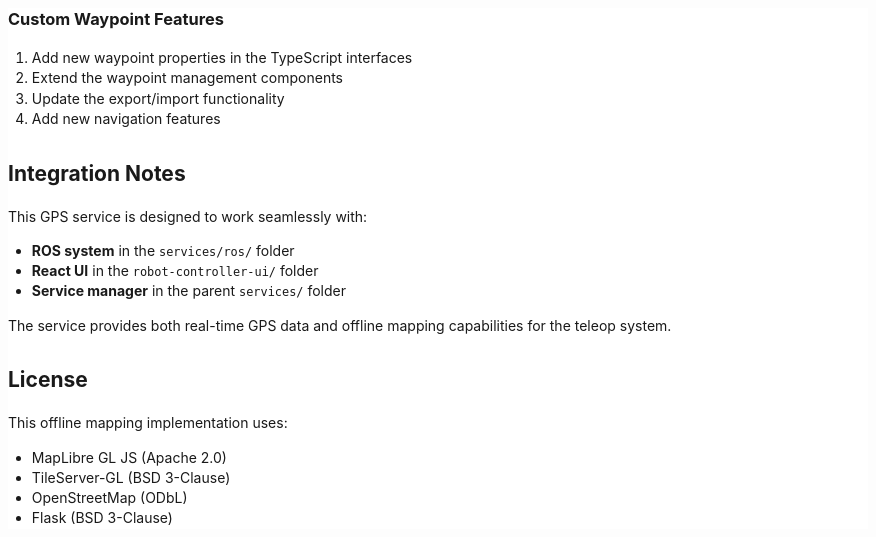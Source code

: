 ### Custom Waypoint Features
1. Add new waypoint properties in the TypeScript interfaces
2. Extend the waypoint management components
3. Update the export/import functionality
4. Add new navigation features

## Integration Notes

This GPS service is designed to work seamlessly with:
- **ROS system** in the `services/ros/` folder
- **React UI** in the `robot-controller-ui/` folder
- **Service manager** in the parent `services/` folder

The service provides both real-time GPS data and offline mapping capabilities for the teleop system.

## License

This offline mapping implementation uses:
- MapLibre GL JS (Apache 2.0)
- TileServer-GL (BSD 3-Clause)
- OpenStreetMap (ODbL)
- Flask (BSD 3-Clause) 